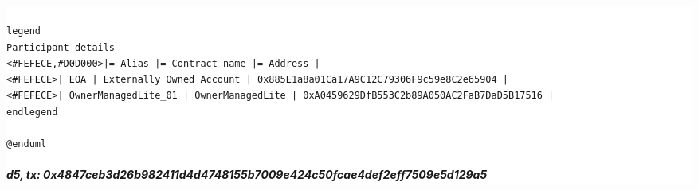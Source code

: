 ```plantuml

legend
Participant details
<#FEFECE,#D0D000>|= Alias |= Contract name |= Address |
<#FEFECE>| EOA | Externally Owned Account | 0x885E1a8a01Ca17A9C12C79306F9c59e8C2e65904 |
<#FEFECE>| OwnerManagedLite_01 | OwnerManagedLite | 0xA0459629DfB553C2b89A050AC2FaB7DaD5B17516 |
endlegend

@enduml
```

##### d5, tx: 0x4847ceb3d26b982411d4d4748155b7009e424c50fcae4def2eff7509e5d129a5

